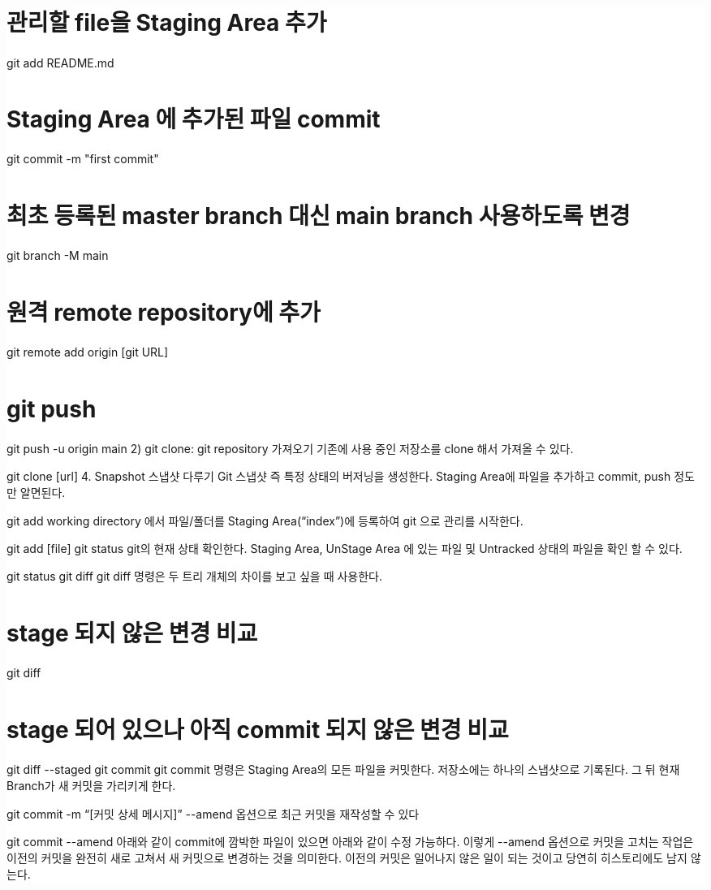 # 관리할 file을 Staging Area 추가
git add README.md

# Staging Area 에 추가된 파일 commit
git commit -m "first commit"

# 최초 등록된 master branch 대신 main branch 사용하도록 변경
git branch -M main

# 원격 remote repository에 추가
git remote add origin [git URL]

# git push
git push -u origin main
2) git clone: git repository 가져오기
기존에 사용 중인 저장소를 clone 해서 가져올 수 있다.

git clone [url]
4. Snapshot 스냅샷 다루기
Git 스냅샷 즉 특정 상태의 버저닝을 생성한다. Staging Area에 파일을 추가하고 commit, push 정도만 알면된다.

git add
working directory 에서 파일/폴더를 Staging Area(“index”)에 등록하여 git 으로 관리를 시작한다.

git add [file]
git status
git의 현재 상태 확인한다. Staging Area, UnStage Area 에 있는 파일 및 Untracked 상태의 파일을 확인 할 수 있다.

git status
git diff
git diff 명령은 두 트리 개체의 차이를 보고 싶을 때 사용한다.

# stage 되지 않은 변경 비교
git diff

# stage 되어 있으나 아직 commit 되지 않은 변경 비교
git diff --staged
git commit
git commit 명령은 Staging Area의 모든 파일을 커밋한다. 저장소에는 하나의 스냅샷으로 기록된다. 그 뒤 현재 Branch가 새 커밋을 가리키게 한다.

git commit -m “[커밋 상세 메시지]”
--amend 옵션으로 최근 커밋을 재작성할 수 있다

git commit --amend
아래와 같이 commit에 깜박한 파일이 있으면 아래와 같이 수정 가능하다. 이렇게 --amend 옵션으로 커밋을 고치는 작업은 이전의 커밋을 완전히 새로 고쳐서 새 커밋으로 변경하는 것을 의미한다. 이전의 커밋은 일어나지 않은 일이 되는 것이고 당연히 히스토리에도 남지 않는다.
